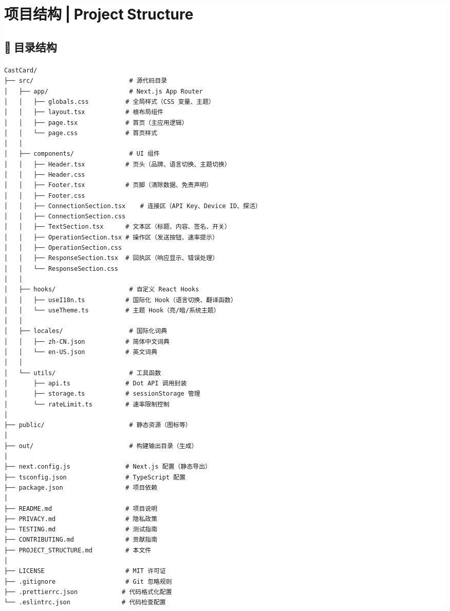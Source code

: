 # 项目结构 | Project Structure

## 📁 目录结构

```
CastCard/
├── src/                          # 源代码目录
│   ├── app/                      # Next.js App Router
│   │   ├── globals.css          # 全局样式（CSS 变量、主题）
│   │   ├── layout.tsx           # 根布局组件
│   │   ├── page.tsx             # 首页（主应用逻辑）
│   │   └── page.css             # 首页样式
│   │
│   ├── components/               # UI 组件
│   │   ├── Header.tsx           # 页头（品牌、语言切换、主题切换）
│   │   ├── Header.css
│   │   ├── Footer.tsx           # 页脚（清除数据、免责声明）
│   │   ├── Footer.css
│   │   ├── ConnectionSection.tsx    # 连接区（API Key、Device ID、探活）
│   │   ├── ConnectionSection.css
│   │   ├── TextSection.tsx      # 文本区（标题、内容、签名、开关）
│   │   ├── OperationSection.tsx # 操作区（发送按钮、速率提示）
│   │   ├── OperationSection.css
│   │   ├── ResponseSection.tsx  # 回执区（响应显示、错误处理）
│   │   └── ResponseSection.css
│   │
│   ├── hooks/                    # 自定义 React Hooks
│   │   ├── useI18n.ts           # 国际化 Hook（语言切换、翻译函数）
│   │   └── useTheme.ts          # 主题 Hook（亮/暗/系统主题）
│   │
│   ├── locales/                  # 国际化词典
│   │   ├── zh-CN.json           # 简体中文词典
│   │   └── en-US.json           # 英文词典
│   │
│   └── utils/                    # 工具函数
│       ├── api.ts               # Dot API 调用封装
│       ├── storage.ts           # sessionStorage 管理
│       └── rateLimit.ts         # 速率限制控制
│
├── public/                       # 静态资源（图标等）
│
├── out/                          # 构建输出目录（生成）
│
├── next.config.js               # Next.js 配置（静态导出）
├── tsconfig.json                # TypeScript 配置
├── package.json                 # 项目依赖
│
├── README.md                    # 项目说明
├── PRIVACY.md                   # 隐私政策
├── TESTING.md                   # 测试指南
├── CONTRIBUTING.md              # 贡献指南
├── PROJECT_STRUCTURE.md         # 本文件
│
├── LICENSE                      # MIT 许可证
├── .gitignore                   # Git 忽略规则
├── .prettierrc.json            # 代码格式化配置
└── .eslintrc.json              # 代码检查配置
```
